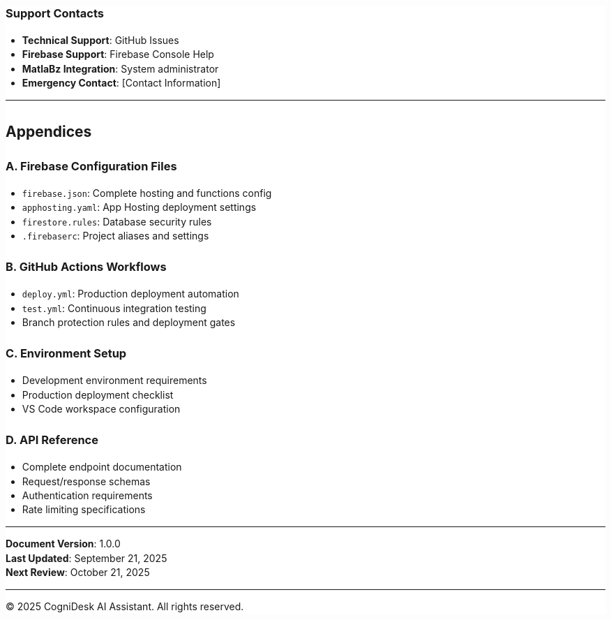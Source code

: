 ### Support Contacts
- **Technical Support**: GitHub Issues
- **Firebase Support**: Firebase Console Help
- **MatlaBz Integration**: System administrator
- **Emergency Contact**: [Contact Information]

---

## Appendices

### A. Firebase Configuration Files
- `firebase.json`: Complete hosting and functions config
- `apphosting.yaml`: App Hosting deployment settings
- `firestore.rules`: Database security rules
- `.firebaserc`: Project aliases and settings

### B. GitHub Actions Workflows  
- `deploy.yml`: Production deployment automation
- `test.yml`: Continuous integration testing
- Branch protection rules and deployment gates

### C. Environment Setup
- Development environment requirements
- Production deployment checklist
- VS Code workspace configuration

### D. API Reference
- Complete endpoint documentation
- Request/response schemas
- Authentication requirements
- Rate limiting specifications

---

**Document Version**: 1.0.0  
**Last Updated**: September 21, 2025  
**Next Review**: October 21, 2025

---

© 2025 CogniDesk AI Assistant. All rights reserved.
